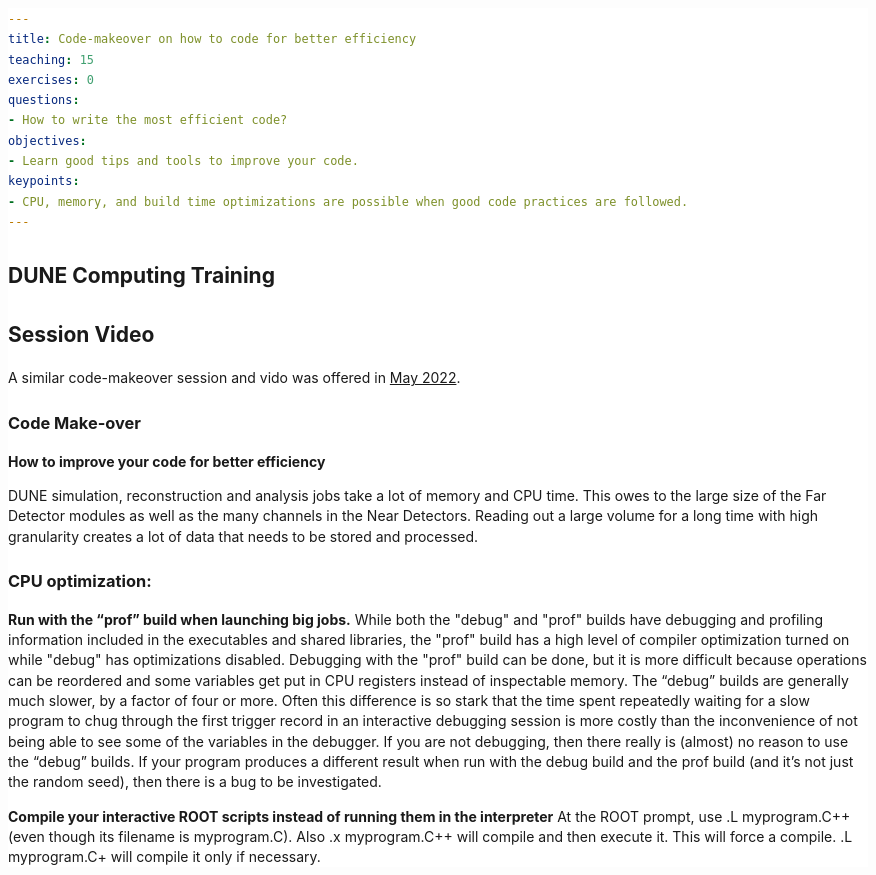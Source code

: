 ```yaml
---
title: Code-makeover on how to code for better efficiency
teaching: 15
exercises: 0
questions:
- How to write the most efficient code?
objectives:
- Learn good tips and tools to improve your code.
keypoints:
- CPU, memory, and build time optimizations are possible when good code practices are followed.
---
```


## DUNE Computing Training

## Session Video






A similar code-makeover session and vido was offered in [May 2022](https://dune.github.io/computing-training-basics/10-code-makeover-day2/index.html).

### Code Make-over

**How to improve your code for better efficiency**

DUNE simulation, reconstruction and analysis jobs take a lot of memory and CPU time.  This owes to the large size of the Far Detector modules as well as the many channels in the Near Detectors.  Reading out a large volume for a long time with high granularity creates a lot of data that needs to be stored and processed.

### CPU optimization:

**Run  with the “prof” build when launching big jobs.**  While both the "debug" and "prof" builds have debugging and profiling information included in the executables and shared libraries, the "prof" build has a high level of compiler optimization turned on while "debug" has optimizations disabled.  Debugging with the "prof" build can be done, but it is more difficult because operations can be reordered and some variables get put in CPU registers instead of inspectable memory. The “debug” builds are generally much slower, by a factor of four or more.  Often this difference is so stark that the time spent repeatedly waiting for a slow program to chug through the first trigger record in an interactive debugging session is more costly than the inconvenience of not being able to see some of the variables in the debugger.  If you are not debugging, then there really is (almost) no reason to use the “debug” builds.  If your program produces a different result when run with the debug build and the prof build (and it’s not just the random seed), then there is a bug to be investigated.

**Compile your interactive ROOT scripts instead of running them in the interpreter**   At the ROOT prompt, use .L myprogram.C++ (even though its filename is myprogram.C).  Also .x myprogram.C++ will compile and then execute it.  This will force a compile.  .L myprogram.C+ will compile it only if necessary.
